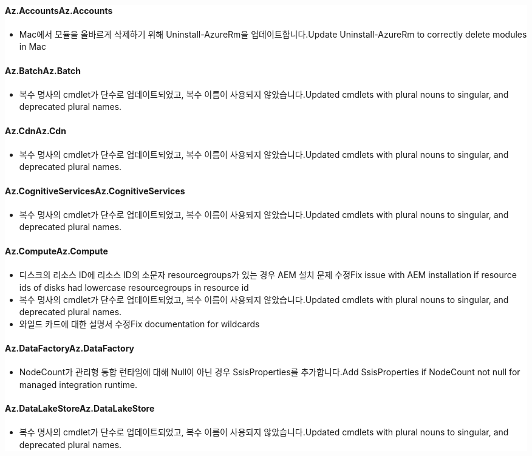 #### <a name="azaccounts"></a><span data-ttu-id="c522a-329">Az.Accounts</span><span class="sxs-lookup"><span data-stu-id="c522a-329">Az.Accounts</span></span>
* <span data-ttu-id="c522a-330">Mac에서 모듈을 올바르게 삭제하기 위해 Uninstall-AzureRm을 업데이트합니다.</span><span class="sxs-lookup"><span data-stu-id="c522a-330">Update Uninstall-AzureRm to correctly delete modules in Mac</span></span>

#### <a name="azbatch"></a><span data-ttu-id="c522a-331">Az.Batch</span><span class="sxs-lookup"><span data-stu-id="c522a-331">Az.Batch</span></span>
* <span data-ttu-id="c522a-332">복수 명사의 cmdlet가 단수로 업데이트되었고, 복수 이름이 사용되지 않았습니다.</span><span class="sxs-lookup"><span data-stu-id="c522a-332">Updated cmdlets with plural nouns to singular, and deprecated plural names.</span></span>

#### <a name="azcdn"></a><span data-ttu-id="c522a-333">Az.Cdn</span><span class="sxs-lookup"><span data-stu-id="c522a-333">Az.Cdn</span></span>
* <span data-ttu-id="c522a-334">복수 명사의 cmdlet가 단수로 업데이트되었고, 복수 이름이 사용되지 않았습니다.</span><span class="sxs-lookup"><span data-stu-id="c522a-334">Updated cmdlets with plural nouns to singular, and deprecated plural names.</span></span>

#### <a name="azcognitiveservices"></a><span data-ttu-id="c522a-335">Az.CognitiveServices</span><span class="sxs-lookup"><span data-stu-id="c522a-335">Az.CognitiveServices</span></span>
* <span data-ttu-id="c522a-336">복수 명사의 cmdlet가 단수로 업데이트되었고, 복수 이름이 사용되지 않았습니다.</span><span class="sxs-lookup"><span data-stu-id="c522a-336">Updated cmdlets with plural nouns to singular, and deprecated plural names.</span></span>

#### <a name="azcompute"></a><span data-ttu-id="c522a-337">Az.Compute</span><span class="sxs-lookup"><span data-stu-id="c522a-337">Az.Compute</span></span>
* <span data-ttu-id="c522a-338">디스크의 리소스 ID에 리소스 ID의 소문자 resourcegroups가 있는 경우 AEM 설치 문제 수정</span><span class="sxs-lookup"><span data-stu-id="c522a-338">Fix issue with AEM installation if resource ids of disks had lowercase resourcegroups in resource id</span></span>
* <span data-ttu-id="c522a-339">복수 명사의 cmdlet가 단수로 업데이트되었고, 복수 이름이 사용되지 않았습니다.</span><span class="sxs-lookup"><span data-stu-id="c522a-339">Updated cmdlets with plural nouns to singular, and deprecated plural names.</span></span>
* <span data-ttu-id="c522a-340">와일드 카드에 대한 설명서 수정</span><span class="sxs-lookup"><span data-stu-id="c522a-340">Fix documentation for wildcards</span></span>

#### <a name="azdatafactory"></a><span data-ttu-id="c522a-341">Az.DataFactory</span><span class="sxs-lookup"><span data-stu-id="c522a-341">Az.DataFactory</span></span>
* <span data-ttu-id="c522a-342">NodeCount가 관리형 통합 런타임에 대해 Null이 아닌 경우 SsisProperties를 추가합니다.</span><span class="sxs-lookup"><span data-stu-id="c522a-342">Add SsisProperties if NodeCount not null for managed integration runtime.</span></span>

#### <a name="azdatalakestore"></a><span data-ttu-id="c522a-343">Az.DataLakeStore</span><span class="sxs-lookup"><span data-stu-id="c522a-343">Az.DataLakeStore</span></span>
* <span data-ttu-id="c522a-344">복수 명사의 cmdlet가 단수로 업데이트되었고, 복수 이름이 사용되지 않았습니다.</span><span class="sxs-lookup"><span data-stu-id="c522a-344">Updated cmdlets with plural nouns to singular, and deprecated plural names.</span></span>
